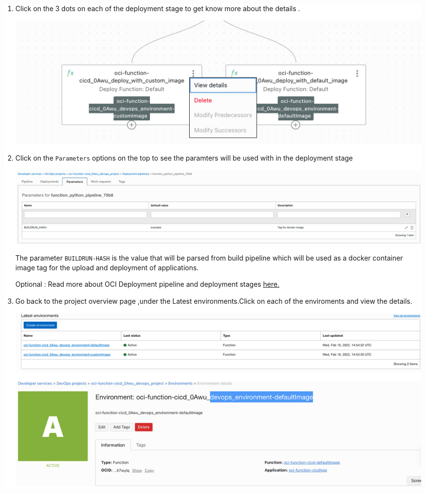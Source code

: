 1. Click on the 3 dots on each of the deployment stage to get know more about the details .

    ![Deploy stage details](./images/oci-deploy-stage-details.png)

1. Click on the `Parameters` options on the top to see the paramters will be used with in the deployment stage

    ![Deployment parameters](./images/oci-deploy-params.png)

    The parameter `BUILDRUN-HASH` is the value that will be parsed from build pipeline which will be used as a docker container image tag for the upload and deployment of applications.

    Optional : Read more about OCI Deployment pipeline and deployment  stages [here.](https://docs.oracle.com/en-us/iaas/Content/devops/using/deployment-pipelines.htm)


1. Go back to the project overview page ,under the Latest environments.Click on each of the enviroments and view the details.

    ![List environment](./images/oci-environment-list.png)

    ![Env default images](./images/oci-env-defaultimage.png)
